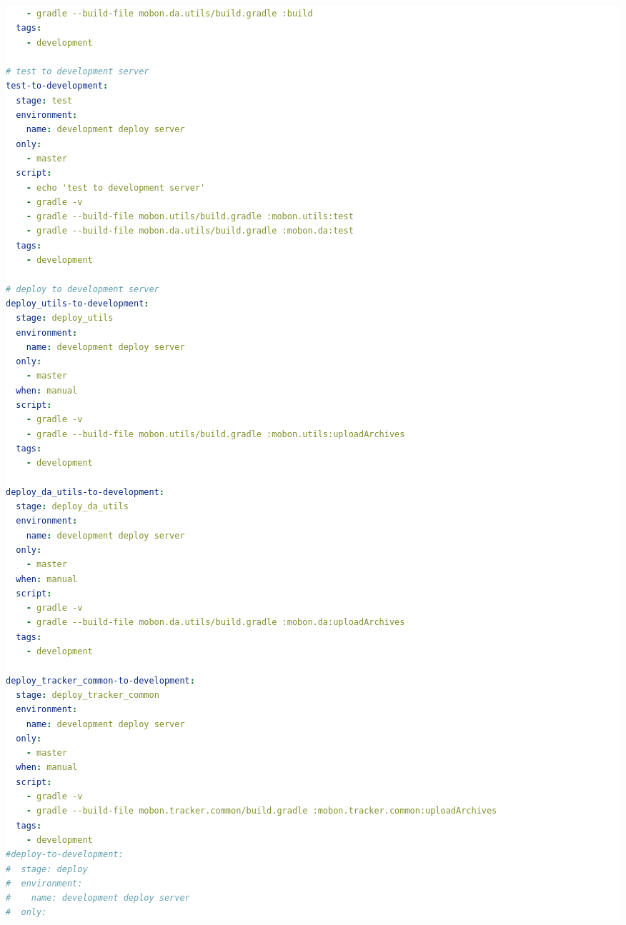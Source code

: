 ```yaml
    - gradle --build-file mobon.da.utils/build.gradle :build
  tags:
    - development
    
# test to development server
test-to-development:
  stage: test
  environment:
    name: development deploy server
  only:
    - master
  script:
    - echo 'test to development server'
    - gradle -v
    - gradle --build-file mobon.utils/build.gradle :mobon.utils:test
    - gradle --build-file mobon.da.utils/build.gradle :mobon.da:test
  tags:
    - development
    
# deploy to development server
deploy_utils-to-development:
  stage: deploy_utils
  environment:
    name: development deploy server
  only:
    - master
  when: manual
  script:
    - gradle -v
    - gradle --build-file mobon.utils/build.gradle :mobon.utils:uploadArchives
  tags:
    - development

deploy_da_utils-to-development:
  stage: deploy_da_utils
  environment:
    name: development deploy server
  only:
    - master
  when: manual
  script:
    - gradle -v
    - gradle --build-file mobon.da.utils/build.gradle :mobon.da:uploadArchives
  tags:
    - development

deploy_tracker_common-to-development:
  stage: deploy_tracker_common
  environment:
    name: development deploy server
  only:
    - master
  when: manual
  script:
    - gradle -v
    - gradle --build-file mobon.tracker.common/build.gradle :mobon.tracker.common:uploadArchives
  tags:
    - development
#deploy-to-development:
#  stage: deploy
#  environment:
#    name: development deploy server
#  only:
```